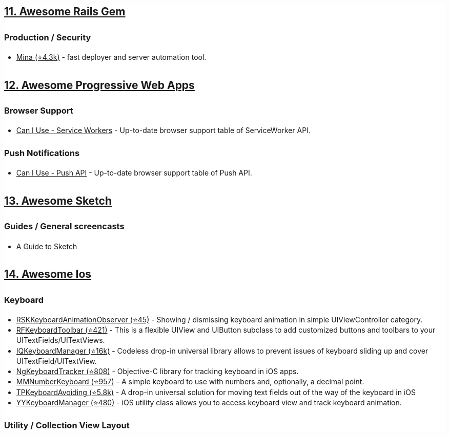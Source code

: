 ## [11. Awesome Rails Gem](/content/hothero/awesome-rails-gem/README.md)

### Production / Security

*   [Mina (⭐4.3k)](https://github.com/mina-deploy/mina) - fast deployer and server automation tool.

## [12. Awesome Progressive Web Apps](/content/TalAter/awesome-progressive-web-apps/README.md)

### Browser Support

*   [Can I Use - Service Workers](http://caniuse.com/#feat=serviceworkers) - Up-to-date browser support table of ServiceWorker API.

### Push Notifications

*   [Can I Use - Push API](http://caniuse.com/#feat=push-api) - Up-to-date browser support table of Push API.

## [13. Awesome Sketch](/content/diessica/awesome-sketch/README.md)

### Guides / General screencasts

*   [A Guide to Sketch](https://readymag.com/u91593485/guidetosketch/)

## [14. Awesome Ios](/content/vsouza/awesome-ios/README.md)

### Keyboard

*   [RSKKeyboardAnimationObserver (⭐45)](https://github.com/ruslanskorb/RSKKeyboardAnimationObserver) - Showing / dismissing keyboard animation in simple UIViewController category.
*   [RFKeyboardToolbar (⭐421)](https://github.com/ruddfawcett/RFKeyboardToolbar) - This is a flexible UIView and UIButton subclass to add customized buttons and toolbars to your UITextFields/UITextViews.
*   [IQKeyboardManager (⭐16k)](https://github.com/hackiftekhar/IQKeyboardManager) - Codeless drop-in universal library allows to prevent issues of keyboard sliding up and cover UITextField/UITextView.
*   [NgKeyboardTracker (⭐808)](https://github.com/meiwin/NgKeyboardTracker) - Objective-C library for tracking keyboard in iOS apps.
*   [MMNumberKeyboard (⭐957)](https://github.com/matmartinez/MMNumberKeyboard) - A simple keyboard to use with numbers and, optionally, a decimal point.
*   [TPKeyboardAvoiding (⭐5.8k)](https://github.com/michaeltyson/TPKeyboardAvoiding) - A drop-in universal solution for moving text fields out of the way of the keyboard in iOS
*   [YYKeyboardManager (⭐480)](https://github.com/ibireme/YYKeyboardManager) - iOS utility class allows you to access keyboard view and track keyboard animation.

### Utility / Collection View Layout
